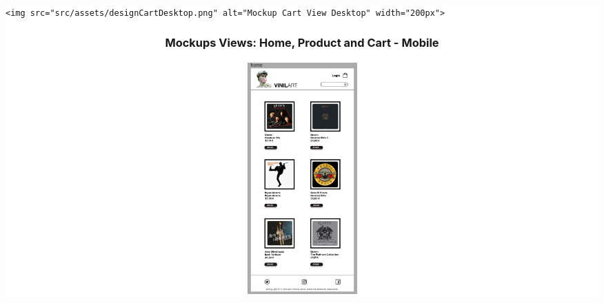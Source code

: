     <img src="src/assets/designCartDesktop.png" alt="Mockup Cart View Desktop" width="200px">
</p>

<h3 align="center">Mockups Views: Home, Product and Cart - Mobile</h3>
<p align="center"> 
    <img src="src/assets/designHomeMobile.png" alt="Mockup Home View Mobile" width="159px">